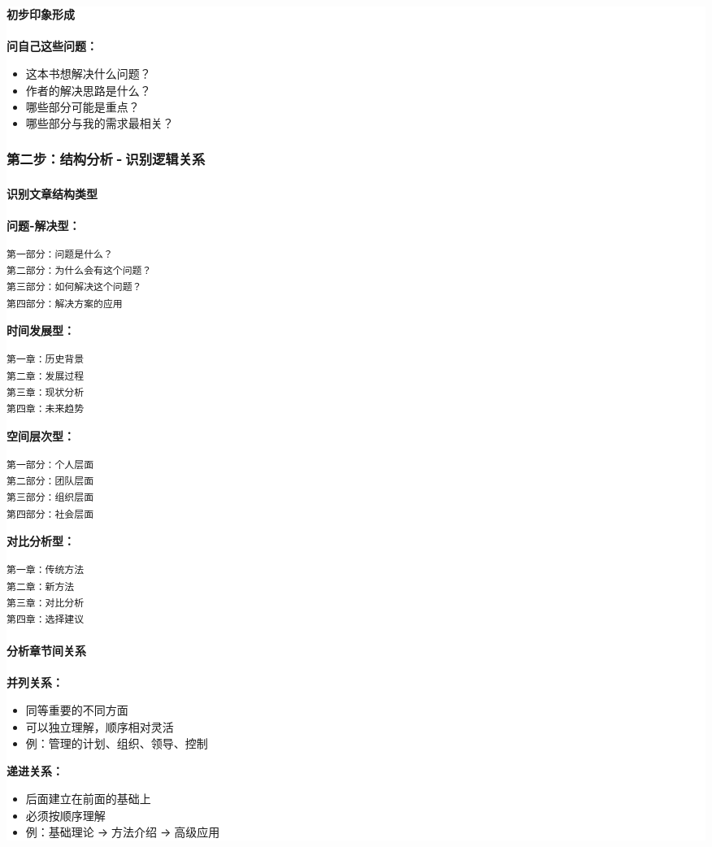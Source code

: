 #### 初步印象形成
**问自己这些问题：**
- 这本书想解决什么问题？
- 作者的解决思路是什么？
- 哪些部分可能是重点？
- 哪些部分与我的需求最相关？

### 第二步：结构分析 - 识别逻辑关系

#### 识别文章结构类型

**问题-解决型：**
```
第一部分：问题是什么？
第二部分：为什么会有这个问题？
第三部分：如何解决这个问题？
第四部分：解决方案的应用
```

**时间发展型：**
```
第一章：历史背景
第二章：发展过程
第三章：现状分析
第四章：未来趋势
```

**空间层次型：**
```
第一部分：个人层面
第二部分：团队层面
第三部分：组织层面
第四部分：社会层面
```

**对比分析型：**
```
第一章：传统方法
第二章：新方法
第三章：对比分析
第四章：选择建议
```

#### 分析章节间关系

**并列关系：**
- 同等重要的不同方面
- 可以独立理解，顺序相对灵活
- 例：管理的计划、组织、领导、控制

**递进关系：**
- 后面建立在前面的基础上
- 必须按顺序理解
- 例：基础理论 → 方法介绍 → 高级应用
